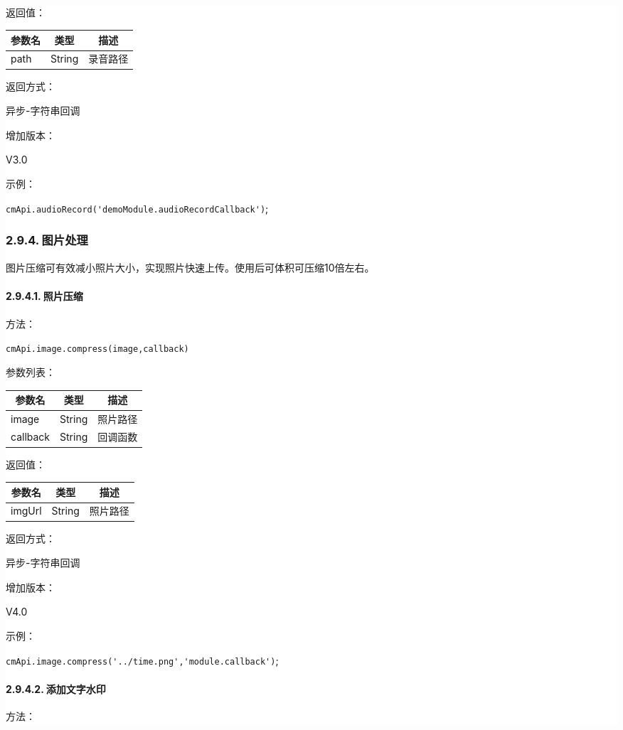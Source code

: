 
返回值：

  
参数名|类型| 描述
---|---|---
path| String|录音路径
  

返回方式：

异步-字符串回调

增加版本：

V3.0

示例：

`cmApi.audioRecord('demoModule.audioRecordCallback')`;

### 2.9.4.  图片处理

图片压缩可有效减小照片大小，实现照片快速上传。使用后可体积可压缩10倍左右。

#### 2.9.4.1.  照片压缩

方法：

`cmApi.image.compress(image,callback)`

参数列表：

  
参数名| 类型| 描述
---|---|---
image|  String|照片路径
callback|String|回调函数
  

返回值：

  
参数名|类型| 描述
---|---|---
imgUrl|String|照片路径
  

返回方式：

异步-字符串回调

增加版本：

V4.0

示例：

`cmApi.image.compress('../time.png','module.callback')`;

#### 2.9.4.2.  添加文字水印

方法：
